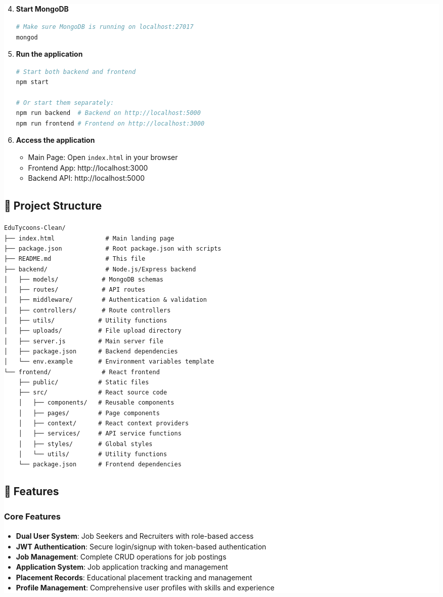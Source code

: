 4. **Start MongoDB**
   ```bash
   # Make sure MongoDB is running on localhost:27017
   mongod
   ```

5. **Run the application**
   ```bash
   # Start both backend and frontend
   npm start
   
   # Or start them separately:
   npm run backend  # Backend on http://localhost:5000
   npm run frontend # Frontend on http://localhost:3000
   ```

6. **Access the application**
   - Main Page: Open `index.html` in your browser
   - Frontend App: http://localhost:3000
   - Backend API: http://localhost:5000

## 📁 Project Structure

```
EduTycoons-Clean/
├── index.html              # Main landing page
├── package.json            # Root package.json with scripts
├── README.md               # This file
├── backend/                # Node.js/Express backend
│   ├── models/            # MongoDB schemas
│   ├── routes/            # API routes
│   ├── middleware/        # Authentication & validation
│   ├── controllers/       # Route controllers
│   ├── utils/            # Utility functions
│   ├── uploads/          # File upload directory
│   ├── server.js         # Main server file
│   ├── package.json      # Backend dependencies
│   └── env.example       # Environment variables template
└── frontend/              # React frontend
    ├── public/           # Static files
    ├── src/              # React source code
    │   ├── components/   # Reusable components
    │   ├── pages/        # Page components
    │   ├── context/      # React context providers
    │   ├── services/     # API service functions
    │   ├── styles/       # Global styles
    │   └── utils/        # Utility functions
    └── package.json      # Frontend dependencies
```

## 🎯 Features

### Core Features
- **Dual User System**: Job Seekers and Recruiters with role-based access
- **JWT Authentication**: Secure login/signup with token-based authentication
- **Job Management**: Complete CRUD operations for job postings
- **Application System**: Job application tracking and management
- **Placement Records**: Educational placement tracking and management
- **Profile Management**: Comprehensive user profiles with skills and experience
